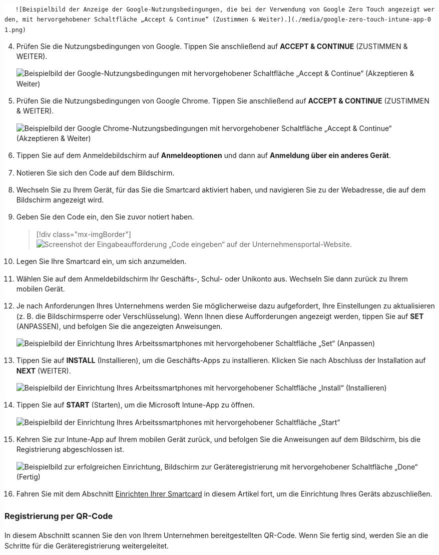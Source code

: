        ![Beispielbild der Anzeige der Google-Nutzungsbedingungen, die bei der Verwendung von Google Zero Touch angezeigt werden, mit hervorgehobener Schaltfläche „Accept & Continue“ (Zustimmen & Weiter).](./media/google-zero-touch-intune-app-01.png)   
   
4. Prüfen Sie die Nutzungsbedingungen von Google. Tippen Sie anschließend auf **ACCEPT & CONTINUE** (ZUSTIMMEN & WEITER).  

      ![Beispielbild der Google-Nutzungsbedingungen mit hervorgehobener Schaltfläche „Accept & Continue“ (Akzeptieren & Weiter)](./media/fully-managed-intune-app-04.png)   

5. Prüfen Sie die Nutzungsbedingungen von Google Chrome. Tippen Sie anschließend auf **ACCEPT & CONTINUE** (ZUSTIMMEN & WEITER).  

   ![Beispielbild der Google Chrome-Nutzungsbedingungen mit hervorgehobener Schaltfläche „Accept & Continue“ (Akzeptieren & Weiter)](./media/fully-managed-intune-app-06.png)   

6. Tippen Sie auf dem Anmeldebildschirm auf **Anmeldeoptionen** und dann auf **Anmeldung über ein anderes Gerät**. 

7. Notieren Sie sich den Code auf dem Bildschirm.  

8. Wechseln Sie zu Ihrem Gerät, für das Sie die Smartcard aktiviert haben, und navigieren Sie zu der Webadresse, die auf dem Bildschirm angezeigt wird. 

9. Geben Sie den Code ein, den Sie zuvor notiert haben.

   > [!div class="mx-imgBorder"]
   > ![Screenshot der Eingabeaufforderung „Code eingeben“ auf der Unternehmensportal-Website.](./media/enter-code-intercede.png)

10. Legen Sie Ihre Smartcard ein, um sich anzumelden.  

11. Wählen Sie auf dem Anmeldebildschirm Ihr Geschäfts-, Schul- oder Unikonto aus. Wechseln Sie dann zurück zu Ihrem mobilen Gerät. 

12. Je nach Anforderungen Ihres Unternehmens werden Sie möglicherweise dazu aufgefordert, Ihre Einstellungen zu aktualisieren (z. B. die Bildschirmsperre oder Verschlüsselung). Wenn Ihnen diese Aufforderungen angezeigt werden, tippen Sie auf **SET** (ANPASSEN), und befolgen Sie die angezeigten Anweisungen.  

       ![Beispielbild der Einrichtung Ihres Arbeitssmartphones mit hervorgehobener Schaltfläche „Set“ (Anpassen)](./media/fully-managed-intune-app-10.png)   

13. Tippen Sie auf **INSTALL** (Installieren), um die Geschäfts-Apps zu installieren. Klicken Sie nach Abschluss der Installation auf **NEXT** (WEITER).  

       ![Beispielbild der Einrichtung Ihres Arbeitssmartphones mit hervorgehobener Schaltfläche „Install“ (Installieren)](./media/fully-managed-intune-app-11.png)    

14. Tippen Sie auf **START** (Starten), um die Microsoft Intune-App zu öffnen. 

    ![Beispielbild der Einrichtung Ihres Arbeitssmartphones mit hervorgehobener Schaltfläche „Start“](./media/fully-managed-intune-app-17.png)   
 
15. Kehren Sie zur Intune-App auf Ihrem mobilen Gerät zurück, und befolgen Sie die Anweisungen auf dem Bildschirm, bis die Registrierung abgeschlossen ist. 

    ![Beispielbild zur erfolgreichen Einrichtung, Bildschirm zur Geräteregistrierung mit hervorgehobener Schaltfläche „Done“ (Fertig)](./media/fully-managed-intune-app-19.png)   

16. Fahren Sie mit dem Abschnitt [Einrichten Ihrer Smartcard](enroll-android-device-entrust-datacard.md#set-up-smart-card) in diesem Artikel fort, um die Einrichtung Ihres Geräts abzuschließen.  

### <a name="qr-code-enrollment"></a>Registrierung per QR-Code  
In diesem Abschnitt scannen Sie den von Ihrem Unternehmen bereitgestellten QR-Code.  Wenn Sie fertig sind, werden Sie an die Schritte für die Geräteregistrierung weitergeleitet.     
  